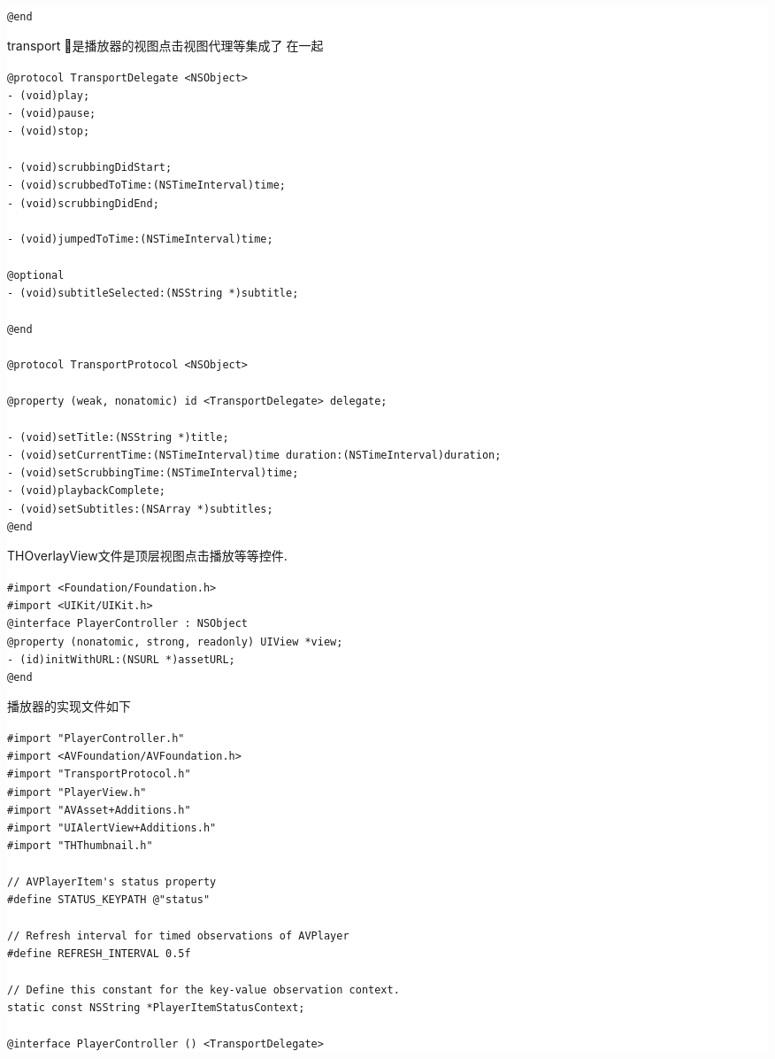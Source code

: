 ``` objc
@end
```

transport 是播放器的视图点击视图代理等集成了 在一起

``` objc
@protocol TransportDelegate <NSObject>
- (void)play;
- (void)pause;
- (void)stop;

- (void)scrubbingDidStart;
- (void)scrubbedToTime:(NSTimeInterval)time;
- (void)scrubbingDidEnd;

- (void)jumpedToTime:(NSTimeInterval)time;

@optional
- (void)subtitleSelected:(NSString *)subtitle;

@end

@protocol TransportProtocol <NSObject>

@property (weak, nonatomic) id <TransportDelegate> delegate;

- (void)setTitle:(NSString *)title;
- (void)setCurrentTime:(NSTimeInterval)time duration:(NSTimeInterval)duration;
- (void)setScrubbingTime:(NSTimeInterval)time;
- (void)playbackComplete;
- (void)setSubtitles:(NSArray *)subtitles;
@end
```

THOverlayView文件是顶层视图点击播放等等控件.

``` objc
#import <Foundation/Foundation.h>
#import <UIKit/UIKit.h>
@interface PlayerController : NSObject
@property (nonatomic, strong, readonly) UIView *view;
- (id)initWithURL:(NSURL *)assetURL;
@end
```

播放器的实现文件如下

``` objc
#import "PlayerController.h"
#import <AVFoundation/AVFoundation.h>
#import "TransportProtocol.h"
#import "PlayerView.h"
#import "AVAsset+Additions.h"
#import "UIAlertView+Additions.h"
#import "THThumbnail.h"

// AVPlayerItem's status property
#define STATUS_KEYPATH @"status"

// Refresh interval for timed observations of AVPlayer
#define REFRESH_INTERVAL 0.5f

// Define this constant for the key-value observation context.
static const NSString *PlayerItemStatusContext;

@interface PlayerController () <TransportDelegate>

```